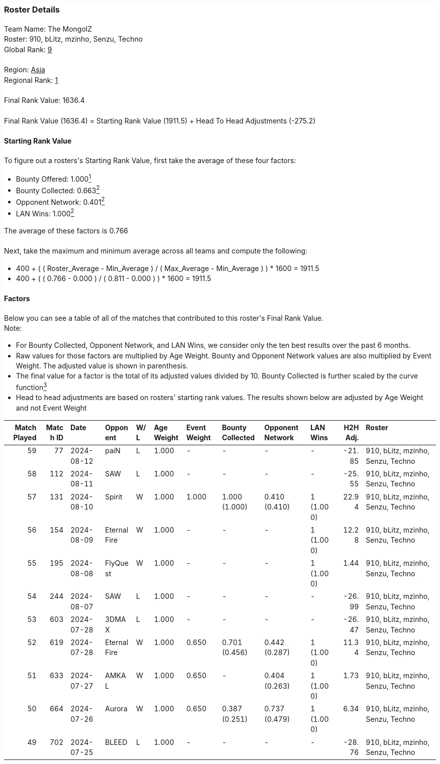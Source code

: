 ### Roster Details<br />
Team Name: The MongolZ<br />
Roster: 910, bLitz, mzinho, Senzu, Techno<br />
Global Rank: [9](../standings_global_2024_08_14.md)<br />
<br />
Region: [Asia]( ../standings_asia_2024_08_14.md)<br />
Regional Rank: [1]( ../standings_asia_2024_08_14.md)<br />
<br />
Final Rank Value:  1636.4<br />
<br />
Final Rank Value (1636.4) = Starting Rank Value (1911.5) + Head To Head Adjustments (-275.2)<br />

#### Starting Rank Value<br />
To figure out a rosters's Starting Rank Value, first take the average of these four factors:<br />
- Bounty Offered: 1.000[<sup>1</sup>](#table2)
- Bounty Collected: 0.663[<sup>2</sup>](#table1)
- Opponent Network: 0.401[<sup>2</sup>](#table1)
- LAN Wins: 1.000[<sup>2</sup>](#table1)

The average of these factors is 0.766<br />
<br />
Next, take the maximum and minimum average across all teams and compute the following:<br />
- 400 + ( ( Roster_Average - Min_Average ) / ( Max_Average - Min_Average ) ) * 1600 = 1911.5
- 400 + ( ( 0.766 - 0.000 ) / ( 0.811 - 0.000 ) ) * 1600 = 1911.5


#### Factors<br />
Below you can see a table of all of the matches that contributed to this roster's Final Rank Value.<br />
Note:<br />

- For Bounty Collected, Opponent Network, and LAN Wins, we consider only the ten best results over the past 6 months.
- Raw values for those factors are multiplied by Age Weight. Bounty and Opponent Network values are also multiplied by Event Weight. The adjusted value is shown in parenthesis.
- The final value for a factor is the total of its adjusted values divided by 10. Bounty Collected is further scaled by the curve function[<sup>3</sup>](#curveFunction)
- Head to head adjustments are based on rosters' starting rank values. The results shown below are adjusted by Age Weight and not Event Weight
<span id="table1"></span><br />


| Match Played | Match ID | Date       | Opponent          | W/L | Age Weight | Event Weight | Bounty Collected | Opponent Network | LAN Wins  | H2H Adj. | Roster                            |
| -: | -: | :- | :- | :- | :- | :- | :- | :- | :- | -: | :- |
|           59 |       77 | 2024-08-12 | paiN              | L   | 1.000      | -            | -                | -                | -         |   -21.85 | 910, bLitz, mzinho, Senzu, Techno |
|           58 |      112 | 2024-08-11 | SAW               | L   | 1.000      | -            | -                | -                | -         |   -25.55 | 910, bLitz, mzinho, Senzu, Techno |
|           57 |      131 | 2024-08-10 | Spirit            | W   | 1.000      | 1.000        | 1.000 (1.000)    | 0.410 (0.410)    | 1 (1.000) |    22.94 | 910, bLitz, mzinho, Senzu, Techno |
|           56 |      154 | 2024-08-09 | Eternal Fire      | W   | 1.000      | -            | -                | -                | 1 (1.000) |    12.28 | 910, bLitz, mzinho, Senzu, Techno |
|           55 |      195 | 2024-08-08 | FlyQuest          | W   | 1.000      | -            | -                | -                | 1 (1.000) |     1.44 | 910, bLitz, mzinho, Senzu, Techno |
|           54 |      244 | 2024-08-07 | SAW               | L   | 1.000      | -            | -                | -                | -         |   -26.99 | 910, bLitz, mzinho, Senzu, Techno |
|           53 |      603 | 2024-07-28 | 3DMAX             | L   | 1.000      | -            | -                | -                | -         |   -26.47 | 910, bLitz, mzinho, Senzu, Techno |
|           52 |      619 | 2024-07-28 | Eternal Fire      | W   | 1.000      | 0.650        | 0.701 (0.456)    | 0.442 (0.287)    | 1 (1.000) |    11.34 | 910, bLitz, mzinho, Senzu, Techno |
|           51 |      633 | 2024-07-27 | AMKAL             | W   | 1.000      | 0.650        | -                | 0.404 (0.263)    | 1 (1.000) |     1.73 | 910, bLitz, mzinho, Senzu, Techno |
|           50 |      664 | 2024-07-26 | Aurora            | W   | 1.000      | 0.650        | 0.387 (0.251)    | 0.737 (0.479)    | 1 (1.000) |     6.34 | 910, bLitz, mzinho, Senzu, Techno |
|           49 |      702 | 2024-07-25 | BLEED             | L   | 1.000      | -            | -                | -                | -         |   -28.76 | 910, bLitz, mzinho, Senzu, Techno |